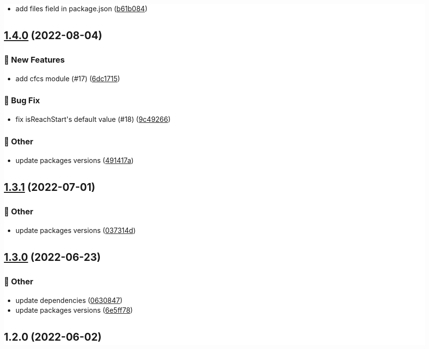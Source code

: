 * add files field in package.json ([b61b084](https://github.com/naver/egjs-conveyer/commit/b61b084734f98a5fd8e67ddd1401aa7da56dfcc5))



## [1.4.0](https://github.com/naver/egjs-conveyer/compare/@egjs/react-conveyer@1.3.1...@egjs/react-conveyer@1.4.0) (2022-08-04)


### :rocket: New Features

* add cfcs module (#17) ([6dc1715](https://github.com/naver/egjs-conveyer/commit/6dc17158b701fa9cf997bec9dff8dd7be4d79eaf))


### :bug: Bug Fix

* fix isReachStart's default value (#18) ([9c49266](https://github.com/naver/egjs-conveyer/commit/9c492663a45ca2ec0eabdfae85892906003a6fe9))


### :mega: Other

* update packages versions ([491417a](https://github.com/naver/egjs-conveyer/commit/491417a29531c18ecd8dc13b58debf75b3ba3292))



## [1.3.1](https://github.com/naver/egjs-conveyer/compare/@egjs/react-conveyer@1.3.0...@egjs/react-conveyer@1.3.1) (2022-07-01)


### :mega: Other

* update packages versions ([037314d](https://github.com/naver/egjs-conveyer/commit/037314d60b7799066f588f073273d56eb4c308b7))



## [1.3.0](https://github.com/naver/egjs-conveyer/compare/@egjs/react-conveyer@1.2.0...@egjs/react-conveyer@1.3.0) (2022-06-23)


### :mega: Other

* update dependencies ([0630847](https://github.com/naver/egjs-conveyer/commit/06308477eda17a04c7bcef99543b36bb6ac969a3))
* update packages versions ([6e5ff78](https://github.com/naver/egjs-conveyer/commit/6e5ff787f1d1f90305261b4cf30ebb408bb0543c))



## 1.2.0 (2022-06-02)
